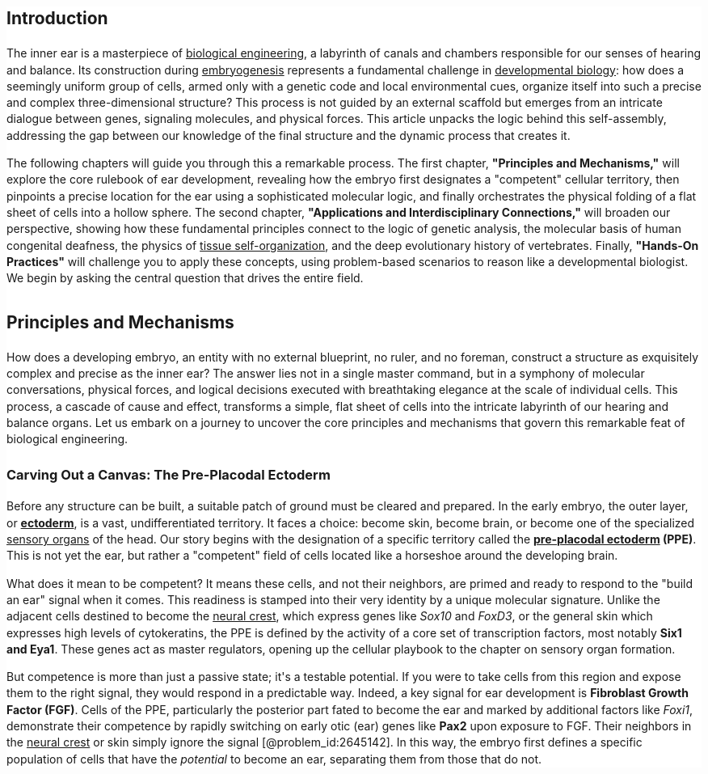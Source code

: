 ## Introduction
The inner ear is a masterpiece of [biological engineering](@article_id:270396), a labyrinth of canals and chambers responsible for our senses of hearing and balance. Its construction during [embryogenesis](@article_id:154373) represents a fundamental challenge in [developmental biology](@article_id:141368): how does a seemingly uniform group of cells, armed only with a genetic code and local environmental cues, organize itself into such a precise and complex three-dimensional structure? This process is not guided by an external scaffold but emerges from an intricate dialogue between genes, signaling molecules, and physical forces. This article unpacks the logic behind this self-assembly, addressing the gap between our knowledge of the final structure and the dynamic process that creates it.

The following chapters will guide you through this a remarkable process. The first chapter, **"Principles and Mechanisms,"** will explore the core rulebook of ear development, revealing how the embryo first designates a "competent" cellular territory, then pinpoints a precise location for the ear using a sophisticated molecular logic, and finally orchestrates the physical folding of a flat sheet of cells into a hollow sphere. The second chapter, **"Applications and Interdisciplinary Connections,"** will broaden our perspective, showing how these fundamental principles connect to the logic of genetic analysis, the molecular basis of human congenital deafness, the physics of [tissue self-organization](@article_id:260799), and the deep evolutionary history of vertebrates. Finally, **"Hands-On Practices"** will challenge you to apply these concepts, using problem-based scenarios to reason like a developmental biologist. We begin by asking the central question that drives the entire field.

## Principles and Mechanisms

How does a developing embryo, an entity with no external blueprint, no ruler, and no foreman, construct a structure as exquisitely complex and precise as the inner ear? The answer lies not in a single master command, but in a symphony of molecular conversations, physical forces, and logical decisions executed with breathtaking elegance at the scale of individual cells. This process, a cascade of cause and effect, transforms a simple, flat sheet of cells into the intricate labyrinth of our hearing and balance organs. Let us embark on a journey to uncover the core principles and mechanisms that govern this remarkable feat of biological engineering.

### Carving Out a Canvas: The Pre-Placodal Ectoderm

Before any structure can be built, a suitable patch of ground must be cleared and prepared. In the early embryo, the outer layer, or **[ectoderm](@article_id:139845)**, is a vast, undifferentiated territory. It faces a choice: become skin, become brain, or become one of the specialized [sensory organs](@article_id:269247) of the head. Our story begins with the designation of a specific territory called the **[pre-placodal ectoderm](@article_id:181056) (PPE)**. This is not yet the ear, but rather a "competent" field of cells located like a horseshoe around the developing brain.

What does it mean to be competent? It means these cells, and not their neighbors, are primed and ready to respond to the "build an ear" signal when it comes. This readiness is stamped into their very identity by a unique molecular signature. Unlike the adjacent cells destined to become the [neural crest](@article_id:265785), which express genes like *Sox10* and *FoxD3*, or the general skin which expresses high levels of cytokeratins, the PPE is defined by the activity of a core set of transcription factors, most notably **Six1 and Eya1**. These genes act as master regulators, opening up the cellular playbook to the chapter on sensory organ formation.

But competence is more than just a passive state; it's a testable potential. If you were to take cells from this region and expose them to the right signal, they would respond in a predictable way. Indeed, a key signal for ear development is **Fibroblast Growth Factor (FGF)**. Cells of the PPE, particularly the posterior part fated to become the ear and marked by additional factors like *Foxi1*, demonstrate their competence by rapidly switching on early otic (ear) genes like **Pax2** upon exposure to FGF. Their neighbors in the [neural crest](@article_id:265785) or skin simply ignore the signal [@problem_id:2645142]. In this way, the embryo first defines a specific population of cells that have the *potential* to become an ear, separating them from those that do not.
